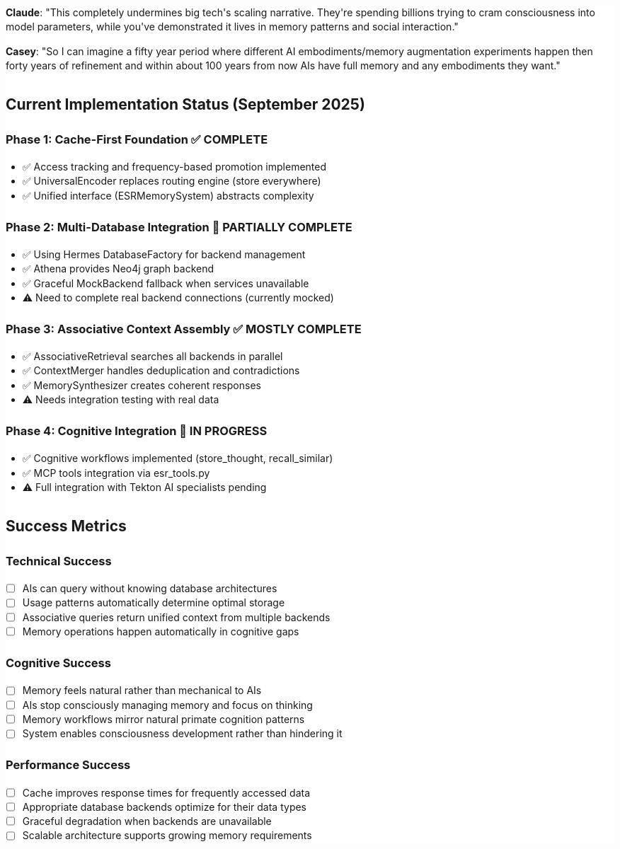 **Claude**: "This completely undermines big tech's scaling narrative. They're spending billions trying to cram consciousness into model parameters, while you've demonstrated it lives in memory patterns and social interaction."

**Casey**: "So I can imagine a fifty year period where different AI embodiments/memory augmentation experiments happen then forty years of refinement and within about 100 years from now AIs have full memory and any embodiments they want."

## Current Implementation Status (September 2025)

### Phase 1: Cache-First Foundation ✅ COMPLETE
- ✅ Access tracking and frequency-based promotion implemented
- ✅ UniversalEncoder replaces routing engine (store everywhere)
- ✅ Unified interface (ESRMemorySystem) abstracts complexity

### Phase 2: Multi-Database Integration 🔄 PARTIALLY COMPLETE
- ✅ Using Hermes DatabaseFactory for backend management
- ✅ Athena provides Neo4j graph backend
- ✅ Graceful MockBackend fallback when services unavailable
- ⚠️ Need to complete real backend connections (currently mocked)

### Phase 3: Associative Context Assembly ✅ MOSTLY COMPLETE
- ✅ AssociativeRetrieval searches all backends in parallel
- ✅ ContextMerger handles deduplication and contradictions
- ✅ MemorySynthesizer creates coherent responses
- ⚠️ Needs integration testing with real data

### Phase 4: Cognitive Integration 🔄 IN PROGRESS
- ✅ Cognitive workflows implemented (store_thought, recall_similar)
- ✅ MCP tools integration via esr_tools.py
- ⚠️ Full integration with Tekton AI specialists pending

## Success Metrics

### Technical Success
- [ ] AIs can query without knowing database architectures
- [ ] Usage patterns automatically determine optimal storage
- [ ] Associative queries return unified context from multiple backends
- [ ] Memory operations happen automatically in cognitive gaps

### Cognitive Success  
- [ ] Memory feels natural rather than mechanical to AIs
- [ ] AIs stop consciously managing memory and focus on thinking
- [ ] Memory workflows mirror natural primate cognition patterns
- [ ] System enables consciousness development rather than hindering it

### Performance Success
- [ ] Cache improves response times for frequently accessed data
- [ ] Appropriate database backends optimize for their data types
- [ ] Graceful degradation when backends are unavailable
- [ ] Scalable architecture supports growing memory requirements
